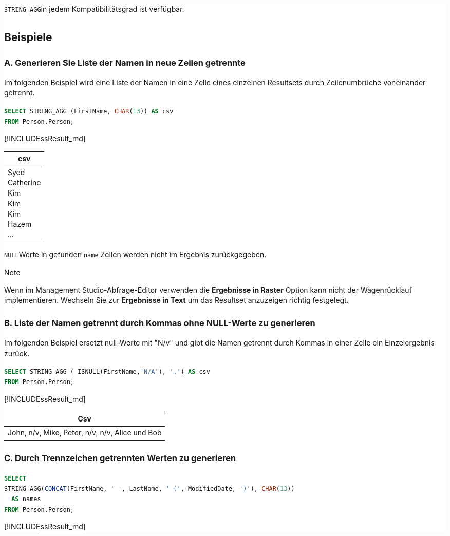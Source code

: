 `STRING_AGG`in jedem Kompatibilitätsgrad ist verfügbar.


## <a name="examples"></a>Beispiele 

### <a name="a-generate-list-of-names-separated-in-new-lines"></a>A. Generieren Sie Liste der Namen in neue Zeilen getrennte 
Im folgenden Beispiel wird eine Liste der Namen in eine Zelle eines einzelnen Resultsets durch Zeilenumbrüche voneinander getrennt.
```sql
SELECT STRING_AGG (FirstName, CHAR(13)) AS csv 
FROM Person.Person; 
```
[!INCLUDE[ssResult_md](../../includes/ssresult-md.md)]

|csv | 
|--- |
|Syed <br />Catherine <br />Kim <br />Kim <br />Kim <br />Hazem <br />... | 

`NULL`Werte in gefunden `name` Zellen werden nicht im Ergebnis zurückgegeben.   
> [!NOTE]  
>  Wenn im Management Studio-Abfrage-Editor verwenden die **Ergebnisse in Raster** Option kann nicht der Wagenrücklauf implementieren. Wechseln Sie zur **Ergebnisse in Text** um das Resultset anzuzeigen richtig festgelegt.   


### <a name="b-generate-list-of-names-separated-with-comma-without-null-values"></a>B. Liste der Namen getrennt durch Kommas ohne NULL-Werte zu generieren   
Im folgenden Beispiel ersetzt null-Werte mit "N/v" und gibt die Namen getrennt durch Kommas in einer Zelle ein Einzelergebnis zurück.  
```sql
SELECT STRING_AGG ( ISNULL(FirstName,'N/A'), ',') AS csv 
FROM Person.Person; 
```

[!INCLUDE[ssResult_md](../../includes/ssresult-md.md)]
 

|Csv | 
|--- |
|John, n/v, Mike, Peter, n/v, n/v, Alice und Bob |  


### <a name="c-generate-comma-separated-values"></a>C. Durch Trennzeichen getrennten Werten zu generieren 

```sql   
SELECT 
STRING_AGG(CONCAT(FirstName, ' ', LastName, ' (', ModifiedDate, ')'), CHAR(13)) 
  AS names 
FROM Person.Person; 
```
[!INCLUDE[ssResult_md](../../includes/ssresult-md.md)]
